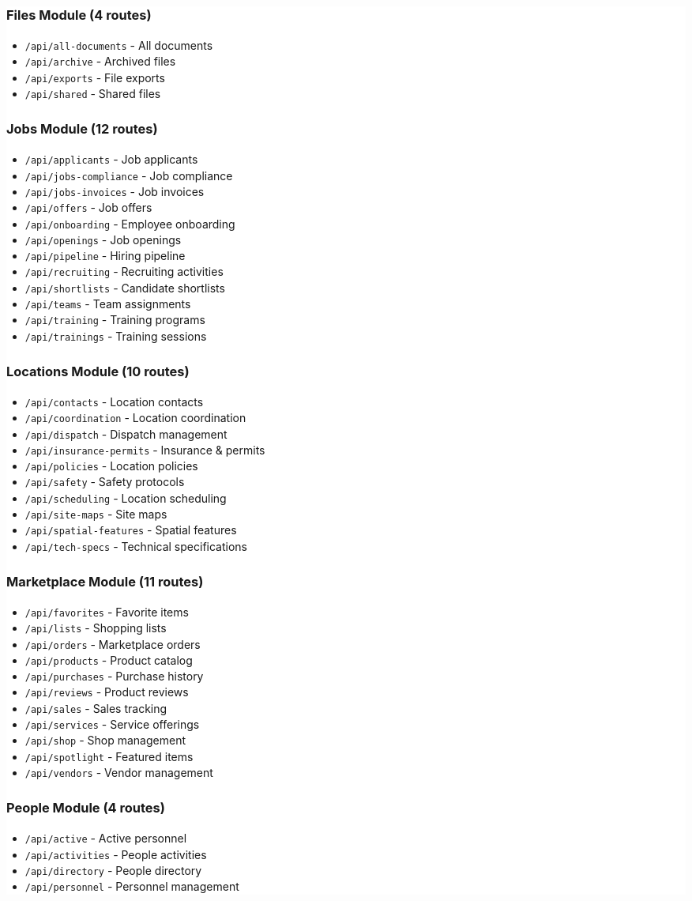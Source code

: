 ### Files Module (4 routes)
- `/api/all-documents` - All documents
- `/api/archive` - Archived files
- `/api/exports` - File exports
- `/api/shared` - Shared files

### Jobs Module (12 routes)
- `/api/applicants` - Job applicants
- `/api/jobs-compliance` - Job compliance
- `/api/jobs-invoices` - Job invoices
- `/api/offers` - Job offers
- `/api/onboarding` - Employee onboarding
- `/api/openings` - Job openings
- `/api/pipeline` - Hiring pipeline
- `/api/recruiting` - Recruiting activities
- `/api/shortlists` - Candidate shortlists
- `/api/teams` - Team assignments
- `/api/training` - Training programs
- `/api/trainings` - Training sessions

### Locations Module (10 routes)
- `/api/contacts` - Location contacts
- `/api/coordination` - Location coordination
- `/api/dispatch` - Dispatch management
- `/api/insurance-permits` - Insurance & permits
- `/api/policies` - Location policies
- `/api/safety` - Safety protocols
- `/api/scheduling` - Location scheduling
- `/api/site-maps` - Site maps
- `/api/spatial-features` - Spatial features
- `/api/tech-specs` - Technical specifications

### Marketplace Module (11 routes)
- `/api/favorites` - Favorite items
- `/api/lists` - Shopping lists
- `/api/orders` - Marketplace orders
- `/api/products` - Product catalog
- `/api/purchases` - Purchase history
- `/api/reviews` - Product reviews
- `/api/sales` - Sales tracking
- `/api/services` - Service offerings
- `/api/shop` - Shop management
- `/api/spotlight` - Featured items
- `/api/vendors` - Vendor management

### People Module (4 routes)
- `/api/active` - Active personnel
- `/api/activities` - People activities
- `/api/directory` - People directory
- `/api/personnel` - Personnel management
